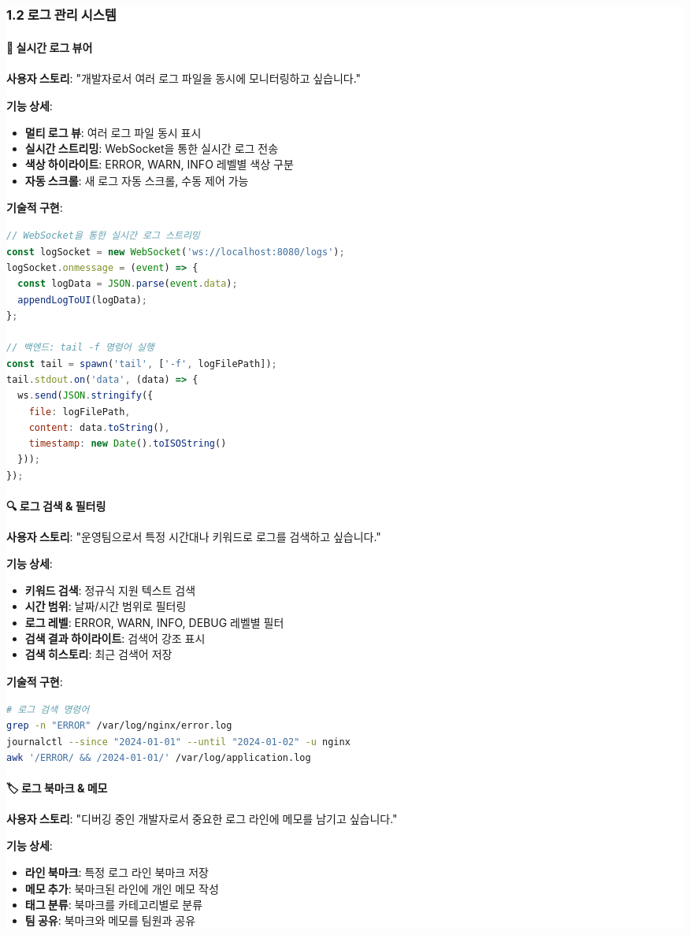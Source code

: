 ### 1.2 로그 관리 시스템

#### 📖 실시간 로그 뷰어
**사용자 스토리**: "개발자로서 여러 로그 파일을 동시에 모니터링하고 싶습니다."

**기능 상세**:
- **멀티 로그 뷰**: 여러 로그 파일 동시 표시
- **실시간 스트리밍**: WebSocket을 통한 실시간 로그 전송
- **색상 하이라이트**: ERROR, WARN, INFO 레벨별 색상 구분
- **자동 스크롤**: 새 로그 자동 스크롤, 수동 제어 가능

**기술적 구현**:
```javascript
// WebSocket을 통한 실시간 로그 스트리밍
const logSocket = new WebSocket('ws://localhost:8080/logs');
logSocket.onmessage = (event) => {
  const logData = JSON.parse(event.data);
  appendLogToUI(logData);
};

// 백엔드: tail -f 명령어 실행
const tail = spawn('tail', ['-f', logFilePath]);
tail.stdout.on('data', (data) => {
  ws.send(JSON.stringify({
    file: logFilePath,
    content: data.toString(),
    timestamp: new Date().toISOString()
  }));
});
```

#### 🔍 로그 검색 & 필터링
**사용자 스토리**: "운영팀으로서 특정 시간대나 키워드로 로그를 검색하고 싶습니다."

**기능 상세**:
- **키워드 검색**: 정규식 지원 텍스트 검색
- **시간 범위**: 날짜/시간 범위로 필터링
- **로그 레벨**: ERROR, WARN, INFO, DEBUG 레벨별 필터
- **검색 결과 하이라이트**: 검색어 강조 표시
- **검색 히스토리**: 최근 검색어 저장

**기술적 구현**:
```bash
# 로그 검색 명령어
grep -n "ERROR" /var/log/nginx/error.log
journalctl --since "2024-01-01" --until "2024-01-02" -u nginx
awk '/ERROR/ && /2024-01-01/' /var/log/application.log
```

#### 🏷️ 로그 북마크 & 메모
**사용자 스토리**: "디버깅 중인 개발자로서 중요한 로그 라인에 메모를 남기고 싶습니다."

**기능 상세**:
- **라인 북마크**: 특정 로그 라인 북마크 저장
- **메모 추가**: 북마크된 라인에 개인 메모 작성
- **태그 분류**: 북마크를 카테고리별로 분류
- **팀 공유**: 북마크와 메모를 팀원과 공유
